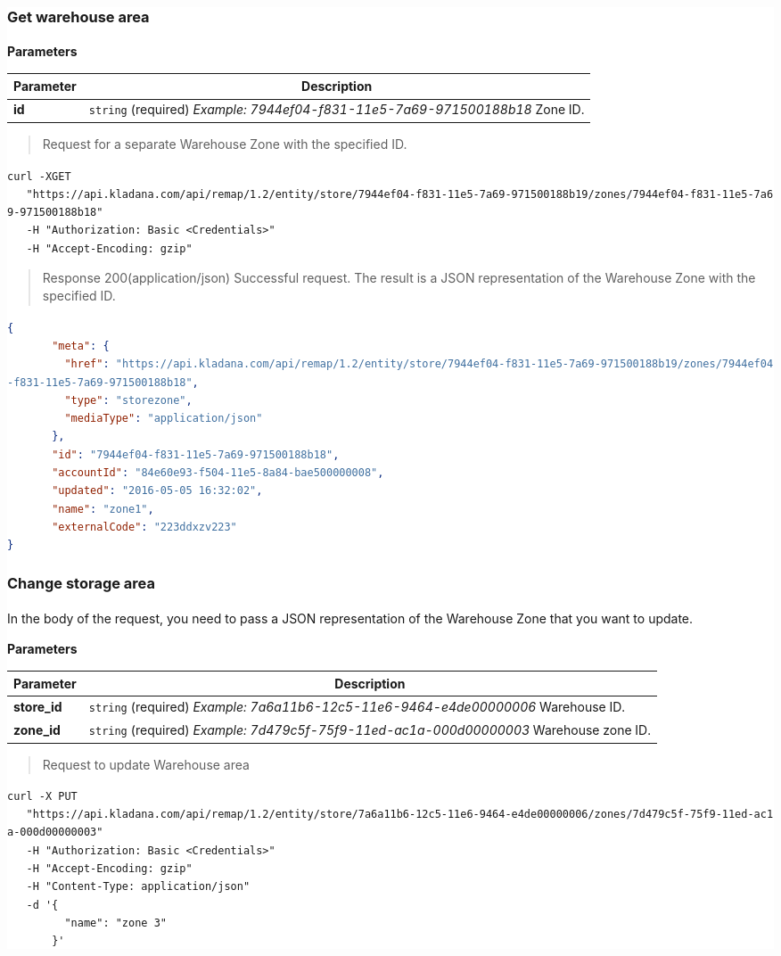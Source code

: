 ### Get warehouse area

**Parameters**

| Parameter | Description |
| ------- |----------- |
| **id** | `string` (required) *Example: 7944ef04-f831-11e5-7a69-971500188b18* Zone ID. |

> Request for a separate Warehouse Zone with the specified ID.

```shell
curl -XGET
   "https://api.kladana.com/api/remap/1.2/entity/store/7944ef04-f831-11e5-7a69-971500188b19/zones/7944ef04-f831-11e5-7a69-971500188b18"
   -H "Authorization: Basic <Credentials>"
   -H "Accept-Encoding: gzip"
```

> Response 200(application/json)
Successful request. The result is a JSON representation of the Warehouse Zone with the specified ID.

```json
{
       "meta": {
         "href": "https://api.kladana.com/api/remap/1.2/entity/store/7944ef04-f831-11e5-7a69-971500188b19/zones/7944ef04-f831-11e5-7a69-971500188b18",
         "type": "storezone",
         "mediaType": "application/json"
       },
       "id": "7944ef04-f831-11e5-7a69-971500188b18",
       "accountId": "84e60e93-f504-11e5-8a84-bae500000008",
       "updated": "2016-05-05 16:32:02",
       "name": "zone1",
       "externalCode": "223ddxzv223"
}
```

### Change storage area

In the body of the request, you need to pass a JSON representation of the Warehouse Zone that you want to update.

**Parameters**

| Parameter | Description |
| ------- | ------------- |
| **store_id** | `string` (required) *Example: 7a6a11b6-12c5-11e6-9464-e4de00000006* Warehouse ID. |
| **zone_id** | `string` (required) *Example: 7d479c5f-75f9-11ed-ac1a-000d00000003* Warehouse zone ID. |

> Request to update Warehouse area

```shell
curl -X PUT
   "https://api.kladana.com/api/remap/1.2/entity/store/7a6a11b6-12c5-11e6-9464-e4de00000006/zones/7d479c5f-75f9-11ed-ac1a-000d00000003"
   -H "Authorization: Basic <Credentials>"
   -H "Accept-Encoding: gzip"
   -H "Content-Type: application/json"
   -d '{
         "name": "zone 3"
       }'
```
